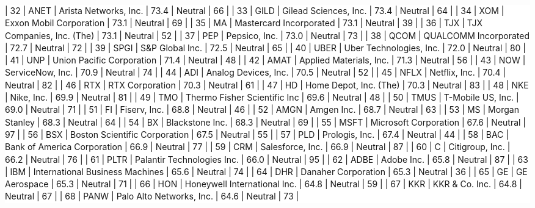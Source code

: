 | 32   | ANET   | Arista Networks, Inc.           | 73.4             | Neutral   | 66         |
| 33   | GILD   | Gilead Sciences, Inc.           | 73.4             | Neutral   | 64         |
| 34   | XOM    | Exxon Mobil Corporation         | 73.1             | Neutral   | 69         |
| 35   | MA     | Mastercard Incorporated         | 73.1             | Neutral   | 39         |
| 36   | TJX    | TJX Companies, Inc. (The)       | 73.1             | Neutral   | 52         |
| 37   | PEP    | Pepsico, Inc.                   | 73.0             | Neutral   | 73         |
| 38   | QCOM   | QUALCOMM Incorporated           | 72.7             | Neutral   | 72         |
| 39   | SPGI   | S&P Global Inc.                 | 72.5             | Neutral   | 65         |
| 40   | UBER   | Uber Technologies, Inc.         | 72.0             | Neutral   | 80         |
| 41   | UNP    | Union Pacific Corporation       | 71.4             | Neutral   | 48         |
| 42   | AMAT   | Applied Materials, Inc.         | 71.3             | Neutral   | 56         |
| 43   | NOW    | ServiceNow, Inc.                | 70.9             | Neutral   | 74         |
| 44   | ADI    | Analog Devices, Inc.            | 70.5             | Neutral   | 52         |
| 45   | NFLX   | Netflix, Inc.                   | 70.4             | Neutral   | 82         |
| 46   | RTX    | RTX Corporation                 | 70.3             | Neutral   | 61         |
| 47   | HD     | Home Depot, Inc. (The)          | 70.3             | Neutral   | 83         |
| 48   | NKE    | Nike, Inc.                      | 69.9             | Neutral   | 81         |
| 49   | TMO    | Thermo Fisher Scientific Inc    | 69.6             | Neutral   | 48         |
| 50   | TMUS   | T-Mobile US, Inc.               | 69.0             | Neutral   | 71         |
| 51   | FI     | Fiserv, Inc.                    | 68.8             | Neutral   | 46         |
| 52   | AMGN   | Amgen Inc.                      | 68.7             | Neutral   | 63         |
| 53   | MS     | Morgan Stanley                  | 68.3             | Neutral   | 64         |
| 54   | BX     | Blackstone Inc.                 | 68.3             | Neutral   | 69         |
| 55   | MSFT   | Microsoft Corporation           | 67.6             | Neutral   | 97         |
| 56   | BSX    | Boston Scientific Corporation   | 67.5             | Neutral   | 55         |
| 57   | PLD    | Prologis, Inc.                  | 67.4             | Neutral   | 44         |
| 58   | BAC    | Bank of America Corporation     | 66.9             | Neutral   | 77         |
| 59   | CRM    | Salesforce, Inc.                | 66.9             | Neutral   | 87         |
| 60   | C      | Citigroup, Inc.                 | 66.2             | Neutral   | 76         |
| 61   | PLTR   | Palantir Technologies Inc.      | 66.0             | Neutral   | 95         |
| 62   | ADBE   | Adobe Inc.                      | 65.8             | Neutral   | 87         |
| 63   | IBM    | International Business Machines | 65.6             | Neutral   | 74         |
| 64   | DHR    | Danaher Corporation             | 65.3             | Neutral   | 36         |
| 65   | GE     | GE Aerospace                    | 65.3             | Neutral   | 71         |
| 66   | HON    | Honeywell International Inc.    | 64.8             | Neutral   | 59         |
| 67   | KKR    | KKR & Co. Inc.                  | 64.8             | Neutral   | 67         |
| 68   | PANW   | Palo Alto Networks, Inc.        | 64.6             | Neutral   | 73         |